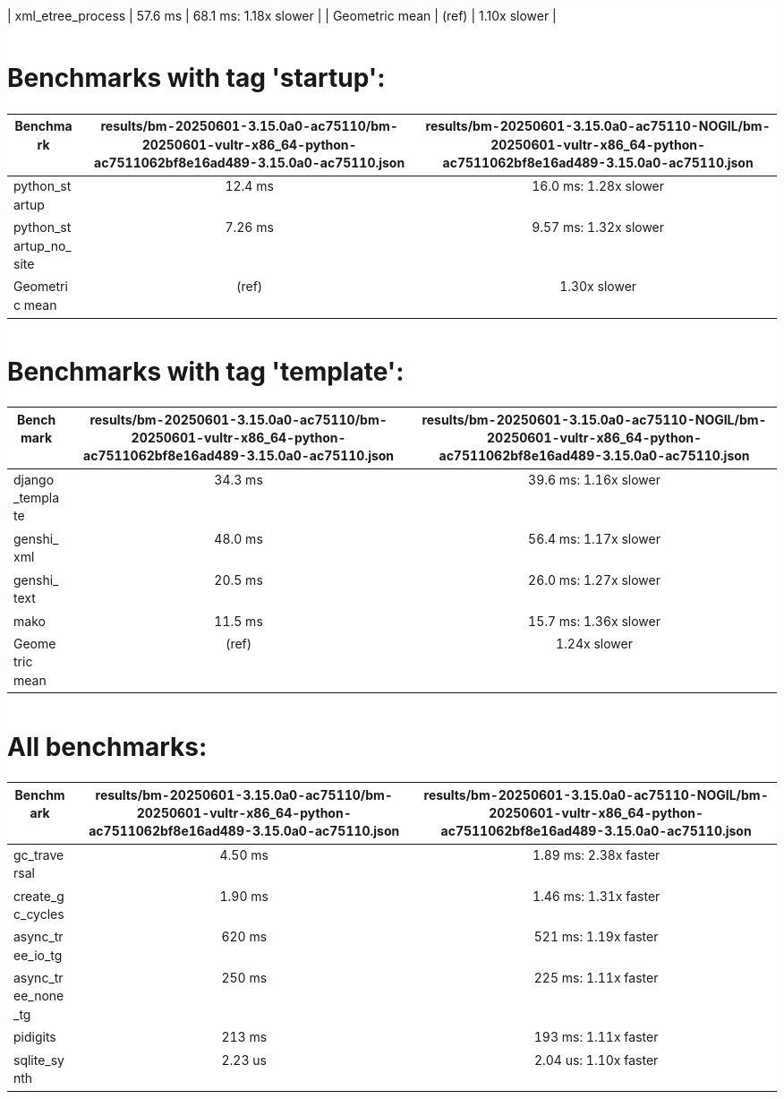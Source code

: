 | xml_etree_process    | 57.6 ms                                                                                                         | 68.1 ms: 1.18x slower                                                                                                 |
| Geometric mean       | (ref)                                                                                                           | 1.10x slower                                                                                                          |

Benchmarks with tag 'startup':
==============================

| Benchmark              | results/bm-20250601-3.15.0a0-ac75110/bm-20250601-vultr-x86_64-python-ac7511062bf8e16ad489-3.15.0a0-ac75110.json | results/bm-20250601-3.15.0a0-ac75110-NOGIL/bm-20250601-vultr-x86_64-python-ac7511062bf8e16ad489-3.15.0a0-ac75110.json |
|------------------------|:---------------------------------------------------------------------------------------------------------------:|:---------------------------------------------------------------------------------------------------------------------:|
| python_startup         | 12.4 ms                                                                                                         | 16.0 ms: 1.28x slower                                                                                                 |
| python_startup_no_site | 7.26 ms                                                                                                         | 9.57 ms: 1.32x slower                                                                                                 |
| Geometric mean         | (ref)                                                                                                           | 1.30x slower                                                                                                          |

Benchmarks with tag 'template':
===============================

| Benchmark       | results/bm-20250601-3.15.0a0-ac75110/bm-20250601-vultr-x86_64-python-ac7511062bf8e16ad489-3.15.0a0-ac75110.json | results/bm-20250601-3.15.0a0-ac75110-NOGIL/bm-20250601-vultr-x86_64-python-ac7511062bf8e16ad489-3.15.0a0-ac75110.json |
|-----------------|:---------------------------------------------------------------------------------------------------------------:|:---------------------------------------------------------------------------------------------------------------------:|
| django_template | 34.3 ms                                                                                                         | 39.6 ms: 1.16x slower                                                                                                 |
| genshi_xml      | 48.0 ms                                                                                                         | 56.4 ms: 1.17x slower                                                                                                 |
| genshi_text     | 20.5 ms                                                                                                         | 26.0 ms: 1.27x slower                                                                                                 |
| mako            | 11.5 ms                                                                                                         | 15.7 ms: 1.36x slower                                                                                                 |
| Geometric mean  | (ref)                                                                                                           | 1.24x slower                                                                                                          |

All benchmarks:
===============

| Benchmark                  | results/bm-20250601-3.15.0a0-ac75110/bm-20250601-vultr-x86_64-python-ac7511062bf8e16ad489-3.15.0a0-ac75110.json | results/bm-20250601-3.15.0a0-ac75110-NOGIL/bm-20250601-vultr-x86_64-python-ac7511062bf8e16ad489-3.15.0a0-ac75110.json |
|----------------------------|:---------------------------------------------------------------------------------------------------------------:|:---------------------------------------------------------------------------------------------------------------------:|
| gc_traversal               | 4.50 ms                                                                                                         | 1.89 ms: 2.38x faster                                                                                                 |
| create_gc_cycles           | 1.90 ms                                                                                                         | 1.46 ms: 1.31x faster                                                                                                 |
| async_tree_io_tg           | 620 ms                                                                                                          | 521 ms: 1.19x faster                                                                                                  |
| async_tree_none_tg         | 250 ms                                                                                                          | 225 ms: 1.11x faster                                                                                                  |
| pidigits                   | 213 ms                                                                                                          | 193 ms: 1.11x faster                                                                                                  |
| sqlite_synth               | 2.23 us                                                                                                         | 2.04 us: 1.10x faster                                                                                                 |